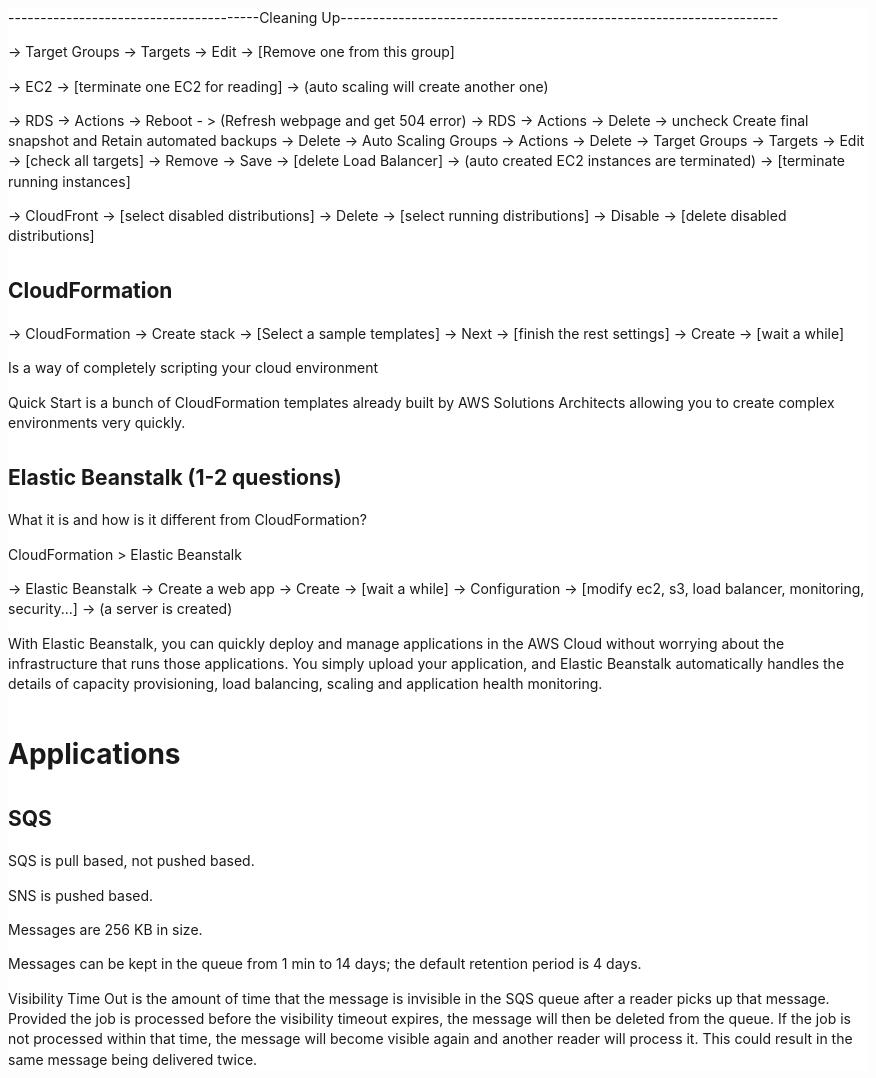 ---------------------------------------Cleaning Up--------------------------------------------------------------------

-> Target Groups -> Targets -> Edit -> [Remove one from this group]

-> EC2 -> [terminate one EC2 for reading] -> (auto scaling will create another one)

-> RDS -> Actions -> Reboot - > (Refresh webpage and get 504 error) -> RDS -> Actions -> Delete -> uncheck Create final snapshot and Retain automated backups -> Delete -> Auto Scaling Groups -> Actions -> Delete -> Target Groups -> Targets -> Edit -> [check all targets] -> Remove -> Save -> [delete Load Balancer] -> (auto created EC2 instances are terminated) -> [terminate running instances] 

-> CloudFront -> [select disabled distributions] -> Delete -> [select running distributions] -> Disable -> [delete disabled distributions]

## CloudFormation

-> CloudFormation -> Create stack -> [Select a sample templates] -> Next -> [finish the rest settings] -> Create -> [wait a while]

Is a way of completely scripting your cloud environment

Quick Start is a bunch of CloudFormation templates already built by AWS Solutions Architects allowing you to create complex environments very quickly.

## Elastic Beanstalk (1-2 questions)

What it is and how is it different from CloudFormation?

CloudFormation > Elastic Beanstalk

-> Elastic Beanstalk -> Create a web app -> Create -> [wait a while] -> Configuration -> [modify ec2, s3, load balancer, monitoring, security...] -> (a server is created)

With Elastic Beanstalk, you can quickly deploy and manage applications in the AWS Cloud without worrying about the infrastructure that runs those applications. You simply upload your application, and Elastic Beanstalk automatically handles the details of capacity provisioning, load balancing, scaling and application health monitoring. 

# Applications

## SQS

SQS is pull based, not pushed based.

SNS is pushed based.

Messages are 256 KB in size.

Messages can be kept in the queue from 1 min to 14 days; the default retention period is 4 days.

Visibility Time Out is the amount of time that the message is invisible in the SQS queue after a reader picks up that message. Provided the job is processed before the visibility timeout expires, the message will then be deleted from the queue. If the job is not processed within that time, the message will become visible again and another reader will process it. This could result in the same message being delivered twice. 
